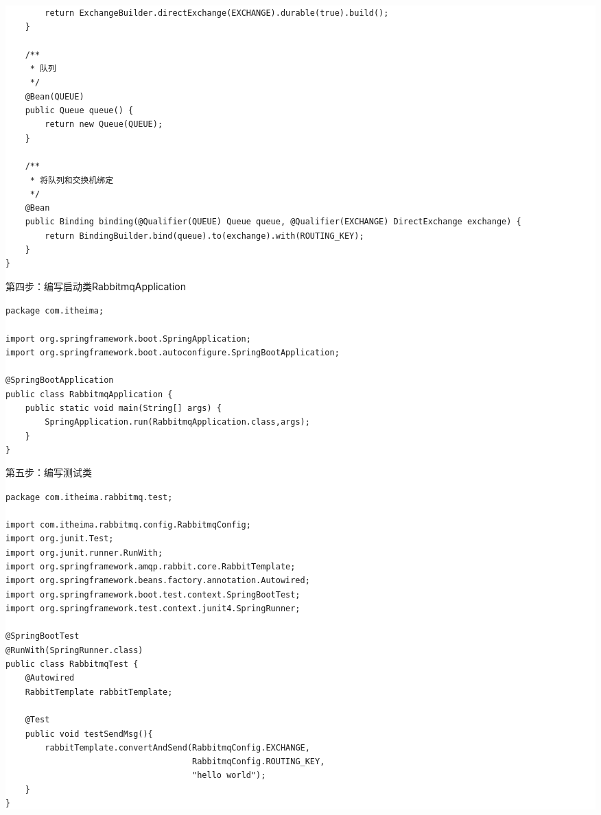 ```
        return ExchangeBuilder.directExchange(EXCHANGE).durable(true).build();
    }

    /**
     * 队列
     */
    @Bean(QUEUE)
    public Queue queue() {
        return new Queue(QUEUE);
    }

    /**
     * 将队列和交换机绑定
     */
    @Bean
    public Binding binding(@Qualifier(QUEUE) Queue queue, @Qualifier(EXCHANGE) DirectExchange exchange) {
        return BindingBuilder.bind(queue).to(exchange).with(ROUTING_KEY);
    }
}
```

第四步：编写启动类RabbitmqApplication

```
package com.itheima;

import org.springframework.boot.SpringApplication;
import org.springframework.boot.autoconfigure.SpringBootApplication;

@SpringBootApplication
public class RabbitmqApplication {
    public static void main(String[] args) {
        SpringApplication.run(RabbitmqApplication.class,args);
    }
}
```

第五步：编写测试类

```
package com.itheima.rabbitmq.test;

import com.itheima.rabbitmq.config.RabbitmqConfig;
import org.junit.Test;
import org.junit.runner.RunWith;
import org.springframework.amqp.rabbit.core.RabbitTemplate;
import org.springframework.beans.factory.annotation.Autowired;
import org.springframework.boot.test.context.SpringBootTest;
import org.springframework.test.context.junit4.SpringRunner;

@SpringBootTest
@RunWith(SpringRunner.class)
public class RabbitmqTest {
    @Autowired
    RabbitTemplate rabbitTemplate;

    @Test
    public void testSendMsg(){
        rabbitTemplate.convertAndSend(RabbitmqConfig.EXCHANGE,
                                      RabbitmqConfig.ROUTING_KEY,
                                      "hello world");
    }
}
```
